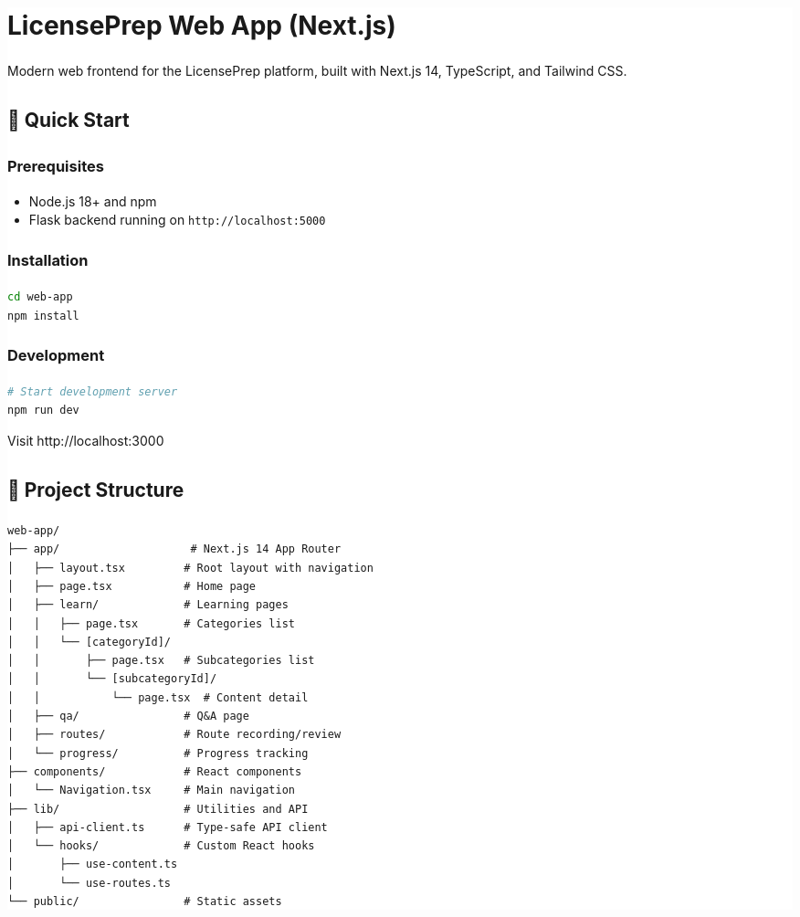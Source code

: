 # LicensePrep Web App (Next.js)

Modern web frontend for the LicensePrep platform, built with Next.js 14, TypeScript, and Tailwind CSS.

## 🚀 Quick Start

### Prerequisites

- Node.js 18+ and npm
- Flask backend running on `http://localhost:5000`

### Installation

```bash
cd web-app
npm install
```

### Development

```bash
# Start development server
npm run dev
```

Visit http://localhost:3000

## 📁 Project Structure

```
web-app/
├── app/                    # Next.js 14 App Router
│   ├── layout.tsx         # Root layout with navigation
│   ├── page.tsx           # Home page
│   ├── learn/             # Learning pages
│   │   ├── page.tsx       # Categories list
│   │   └── [categoryId]/  
│   │       ├── page.tsx   # Subcategories list
│   │       └── [subcategoryId]/
│   │           └── page.tsx  # Content detail
│   ├── qa/                # Q&A page
│   ├── routes/            # Route recording/review
│   └── progress/          # Progress tracking
├── components/            # React components
│   └── Navigation.tsx     # Main navigation
├── lib/                   # Utilities and API
│   ├── api-client.ts      # Type-safe API client
│   └── hooks/             # Custom React hooks
│       ├── use-content.ts
│       └── use-routes.ts
└── public/                # Static assets
```
